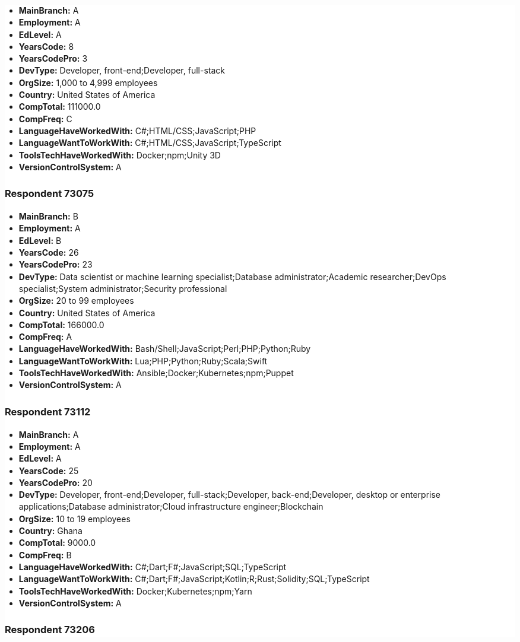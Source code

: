 - **MainBranch:** A
- **Employment:** A
- **EdLevel:** A
- **YearsCode:** 8
- **YearsCodePro:** 3
- **DevType:** Developer, front-end;Developer, full-stack
- **OrgSize:** 1,000 to 4,999 employees
- **Country:** United States of America
- **CompTotal:** 111000.0
- **CompFreq:** C
- **LanguageHaveWorkedWith:** C#;HTML/CSS;JavaScript;PHP
- **LanguageWantToWorkWith:** C#;HTML/CSS;JavaScript;TypeScript
- **ToolsTechHaveWorkedWith:** Docker;npm;Unity 3D
- **VersionControlSystem:** A

### Respondent 73075

- **MainBranch:** B
- **Employment:** A
- **EdLevel:** B
- **YearsCode:** 26
- **YearsCodePro:** 23
- **DevType:** Data scientist or machine learning specialist;Database administrator;Academic researcher;DevOps specialist;System administrator;Security professional
- **OrgSize:** 20 to 99 employees
- **Country:** United States of America
- **CompTotal:** 166000.0
- **CompFreq:** A
- **LanguageHaveWorkedWith:** Bash/Shell;JavaScript;Perl;PHP;Python;Ruby
- **LanguageWantToWorkWith:** Lua;PHP;Python;Ruby;Scala;Swift
- **ToolsTechHaveWorkedWith:** Ansible;Docker;Kubernetes;npm;Puppet
- **VersionControlSystem:** A

### Respondent 73112

- **MainBranch:** A
- **Employment:** A
- **EdLevel:** A
- **YearsCode:** 25
- **YearsCodePro:** 20
- **DevType:** Developer, front-end;Developer, full-stack;Developer, back-end;Developer, desktop or enterprise applications;Database administrator;Cloud infrastructure engineer;Blockchain
- **OrgSize:** 10 to 19 employees
- **Country:** Ghana
- **CompTotal:** 9000.0
- **CompFreq:** B
- **LanguageHaveWorkedWith:** C#;Dart;F#;JavaScript;SQL;TypeScript
- **LanguageWantToWorkWith:** C#;Dart;F#;JavaScript;Kotlin;R;Rust;Solidity;SQL;TypeScript
- **ToolsTechHaveWorkedWith:** Docker;Kubernetes;npm;Yarn
- **VersionControlSystem:** A

### Respondent 73206
